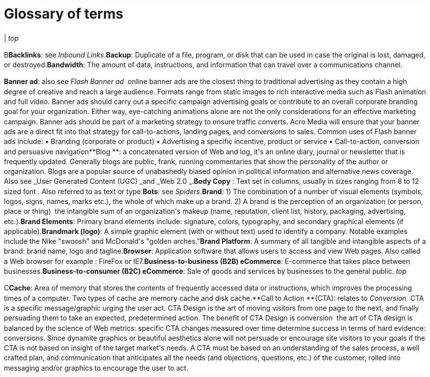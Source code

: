 # Glossary of terms

|  _top_

B**Backlinks**: see _Inbound Links_.**Backup**: Duplicate of a file, program, or disk that can be used in case the original is lost, damaged, or destroyed.**Bandwidth**: The amount of data, instructions, and information that can travel over a communications channel.

**Banner ad**: also see _Flash Banner ad_  online banner ads are the closest thing to traditional advertising as they contain a high degree of creative and reach a large audience. Formats range from static images to rich interactive media such as Flash animation and full video.
Banner ads should carry out a specific campaign advertising goals or contribute to an overall corporate branding goal for your organization. Either way, eye-catching animations alone are not the only considerations for an effective marketing campaign. Banner ads should be part of a marketing strategy to ensure traffic converts. Acro Media will ensure that your banner ads are a direct fit into that strategy for call-to-actions, landing pages, and conversions to sales. Common uses of Flash banner ads include:
	•	Branding (corporate or product)
	•	Advertising a specific incentive, product or service
	•	Call-to-action, conversion and persuasive navigation**Blog **: a concatenated version of Web and log, it's an online diary, journal or newsletter that is frequently updated. Generally blogs are public, frank, running commentaries that show the personality of the author or organization. Blogs are a popular source of unabashedly biased opinion in political information and alternative news coverage. 
Also see _User Generated Content (UGC) _and _Web 2.0 _.**Body Copy** : Text set in columns, usually in sizes ranging from 8 to 12 sized font . Also referred to as text or type.**Bots**: see _Spiders_.**Brand**: 1) The combination of a number of visual elements (symbols, logos, signs, names, marks etc.), the whole of which make up a brand. 2) A brand is the perception of an organization (or person, place or thing)  the intangible sum of an organization's makeup (name, reputation, client list, history, packaging, advertising, etc.).**Brand Elements**: Primary brand elements include: signature, colors, typography, and secondary graphical elements (if applicable).**Brandmark (logo)**: A simple graphic element (with or without text) used to identify a company. Notable examples include the Nike "swoosh" and McDonald's "golden arches."**Brand Platform**: A summary of all tangible and intangible aspects of a brand: brand name, logo and tagline.**Browser**: Application software that allows users to access and view Web pages. Also called a Web browser for example : FireFox or IE7.**Business-to-business (B2B) eCommerce**: E-commerce that takes place between businesses.**Business-to-consumer (B2C) eCommerce**: Sale of goods and services by businesses to the general public.
_top_ 

C**Cache**: Area of memory that stores the contents of frequently accessed data or instructions, which improves the processing times of a computer. Two types of cache are memory cache and disk cache.**Call to Action **(CTA): relates to _Conversion_  CTA is a specific message/graphic urging the user act. CTA Design is the art of moving visitors from one page to the next, and finally persuading them to take an expected, predetermined action.
The benefit of CTA Design is conversion  the art of CTA design is balanced by the science of Web metrics: specific CTA changes measured over time determine success in terms of hard evidence: conversions. Since dynamite graphics or beautiful aesthetics alone will not persuade or encourage site visitors to your goals if the CTA is not based on insight of the target market's needs.
A CTA must be based on an understanding of the sales process, a well crafted plan, and communication that anticipates all the needs (and objections, questions, etc.) of the customer, rolled into messaging and/or graphics to encourage the user to act. 
